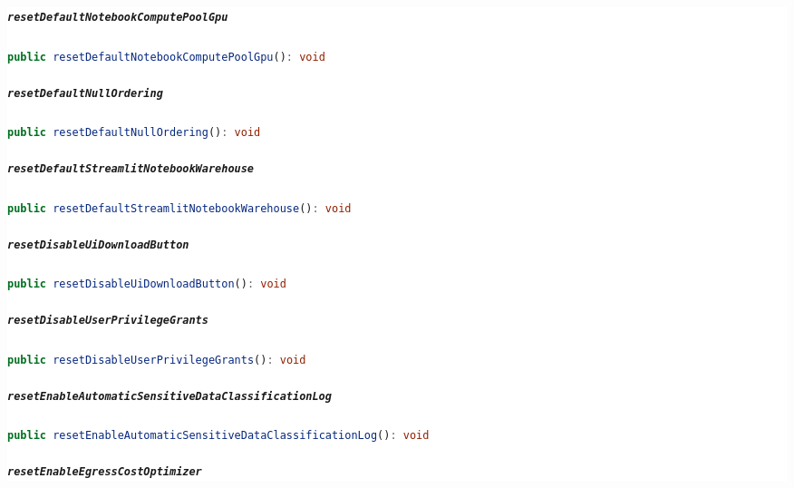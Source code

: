 ##### `resetDefaultNotebookComputePoolGpu` <a name="resetDefaultNotebookComputePoolGpu" id="@cdktf/provider-snowflake.currentOrganizationAccount.CurrentOrganizationAccount.resetDefaultNotebookComputePoolGpu"></a>

```typescript
public resetDefaultNotebookComputePoolGpu(): void
```

##### `resetDefaultNullOrdering` <a name="resetDefaultNullOrdering" id="@cdktf/provider-snowflake.currentOrganizationAccount.CurrentOrganizationAccount.resetDefaultNullOrdering"></a>

```typescript
public resetDefaultNullOrdering(): void
```

##### `resetDefaultStreamlitNotebookWarehouse` <a name="resetDefaultStreamlitNotebookWarehouse" id="@cdktf/provider-snowflake.currentOrganizationAccount.CurrentOrganizationAccount.resetDefaultStreamlitNotebookWarehouse"></a>

```typescript
public resetDefaultStreamlitNotebookWarehouse(): void
```

##### `resetDisableUiDownloadButton` <a name="resetDisableUiDownloadButton" id="@cdktf/provider-snowflake.currentOrganizationAccount.CurrentOrganizationAccount.resetDisableUiDownloadButton"></a>

```typescript
public resetDisableUiDownloadButton(): void
```

##### `resetDisableUserPrivilegeGrants` <a name="resetDisableUserPrivilegeGrants" id="@cdktf/provider-snowflake.currentOrganizationAccount.CurrentOrganizationAccount.resetDisableUserPrivilegeGrants"></a>

```typescript
public resetDisableUserPrivilegeGrants(): void
```

##### `resetEnableAutomaticSensitiveDataClassificationLog` <a name="resetEnableAutomaticSensitiveDataClassificationLog" id="@cdktf/provider-snowflake.currentOrganizationAccount.CurrentOrganizationAccount.resetEnableAutomaticSensitiveDataClassificationLog"></a>

```typescript
public resetEnableAutomaticSensitiveDataClassificationLog(): void
```

##### `resetEnableEgressCostOptimizer` <a name="resetEnableEgressCostOptimizer" id="@cdktf/provider-snowflake.currentOrganizationAccount.CurrentOrganizationAccount.resetEnableEgressCostOptimizer"></a>
